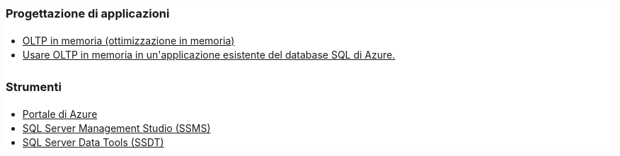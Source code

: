 ### <a name="application-design"></a>Progettazione di applicazioni

- [OLTP in memoria (ottimizzazione in memoria)](https://msdn.microsoft.com/library/dn133186.aspx)
- [Usare OLTP in memoria in un'applicazione esistente del database SQL di Azure.](sql-database-in-memory-oltp-migration.md)

### <a name="tools"></a>Strumenti

- [Portale di Azure](https://portal.azure.com/)
- [SQL Server Management Studio (SSMS)](https://msdn.microsoft.com/library/mt238290.aspx)
- [SQL Server Data Tools (SSDT)](https://msdn.microsoft.com/library/mt204009.aspx)
